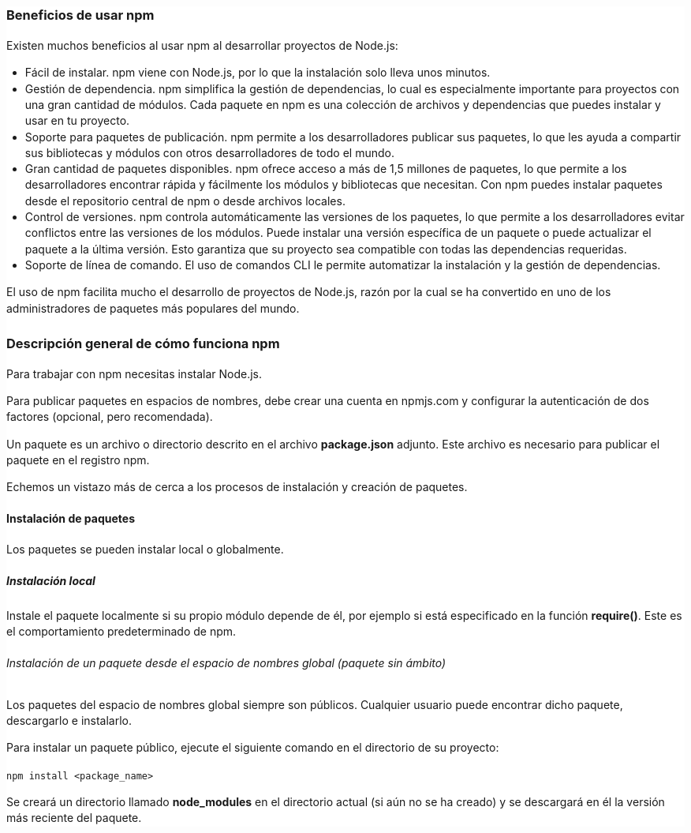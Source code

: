 ### Beneficios de usar npm

Existen muchos beneficios al usar npm al desarrollar proyectos de Node.js:

- Fácil de instalar. npm viene con Node.js, por lo que la instalación solo lleva unos minutos.
- Gestión de dependencia. npm simplifica la gestión de dependencias, lo cual es especialmente importante para proyectos con una gran cantidad de módulos. Cada paquete en npm es una colección de archivos y dependencias que puedes instalar y usar en tu proyecto.
- Soporte para paquetes de publicación. npm permite a los desarrolladores publicar sus paquetes, lo que les ayuda a compartir sus bibliotecas y módulos con otros desarrolladores de todo el mundo.
- Gran cantidad de paquetes disponibles. npm ofrece acceso a más de 1,5 millones de paquetes, lo que permite a los desarrolladores encontrar rápida y fácilmente los módulos y bibliotecas que necesitan. Con npm puedes instalar paquetes desde el repositorio central de npm o desde archivos locales.
- Control de versiones. npm controla automáticamente las versiones de los paquetes, lo que permite a los desarrolladores evitar conflictos entre las versiones de los módulos. Puede instalar una versión específica de un paquete o puede actualizar el paquete a la última versión. Esto garantiza que su proyecto sea compatible con todas las dependencias requeridas.
- Soporte de línea de comando. El uso de comandos CLI le permite automatizar la instalación y la gestión de dependencias.

El uso de npm facilita mucho el desarrollo de proyectos de Node.js, razón por la cual se ha convertido en uno de los administradores de paquetes más populares del mundo.

### Descripción general de cómo funciona npm

Para trabajar con npm necesitas instalar Node.js.

Para publicar paquetes en espacios de nombres, debe crear una cuenta en npmjs.com y configurar la autenticación de dos factores (opcional, pero recomendada).

Un paquete es un archivo o directorio descrito en el archivo **package.json** adjunto. Este archivo es necesario para publicar el paquete en el registro npm.

Echemos un vistazo más de cerca a los procesos de instalación y creación de paquetes.

#### Instalación de paquetes

Los paquetes se pueden instalar local o globalmente.

##### Instalación local

Instale el paquete localmente si su propio módulo depende de él, por ejemplo si está especificado en la función **require()**. Este es el comportamiento predeterminado de npm.

###### Instalación de un paquete desde el espacio de nombres global (paquete sin ámbito)

Los paquetes del espacio de nombres global siempre son públicos. Cualquier usuario puede encontrar dicho paquete, descargarlo e instalarlo.

Para instalar un paquete público, ejecute el siguiente comando en el directorio de su proyecto:

```Shell
npm install <package_name>
```

Se creará un directorio llamado **node_modules** en el directorio actual (si aún no se ha creado) y se descargará en él la versión más reciente del paquete.
